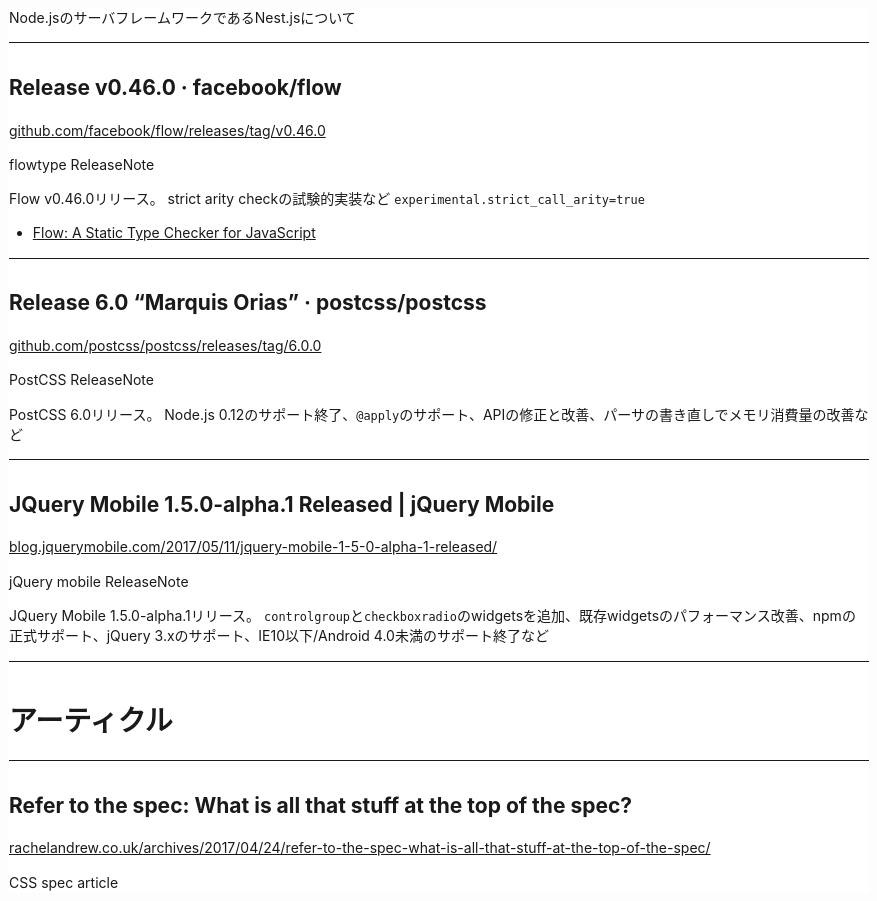 Node.jsのサーバフレームワークであるNest.jsについて


----

## Release v0.46.0 · facebook/flow
[github.com/facebook/flow/releases/tag/v0.46.0](https://github.com/facebook/flow/releases/tag/v0.46.0 "Release v0.46.0 · facebook/flow")
<p class="jser-tags jser-tag-icon"><span class="jser-tag">flowtype</span> <span class="jser-tag">ReleaseNote</span></p>

Flow v0.46.0リリース。
strict arity checkの試験的実装など
`experimental.strict_call_arity=true`

- [Flow: A Static Type Checker for JavaScript](https://flow.org/blog/2017/05/07/Strict-Function-Call-Arity/ "Flow: A Static Type Checker for JavaScript")

----

## Release 6.0 “Marquis Orias” · postcss/postcss
[github.com/postcss/postcss/releases/tag/6.0.0](https://github.com/postcss/postcss/releases/tag/6.0.0 "Release 6.0 “Marquis Orias” · postcss/postcss")
<p class="jser-tags jser-tag-icon"><span class="jser-tag">PostCSS</span> <span class="jser-tag">ReleaseNote</span></p>

PostCSS 6.0リリース。
Node.js 0.12のサポート終了、`@apply`のサポート、APIの修正と改善、パーサの書き直しでメモリ消費量の改善など


----

## JQuery Mobile 1.5.0-alpha.1 Released | jQuery Mobile
[blog.jquerymobile.com/2017/05/11/jquery-mobile-1-5-0-alpha-1-released/](http://blog.jquerymobile.com/2017/05/11/jquery-mobile-1-5-0-alpha-1-released/ "JQuery Mobile 1.5.0-alpha.1 Released | jQuery Mobile")
<p class="jser-tags jser-tag-icon"><span class="jser-tag">jQuery</span> <span class="jser-tag">mobile</span> <span class="jser-tag">ReleaseNote</span></p>

JQuery Mobile 1.5.0-alpha.1リリース。
`controlgroup`と`checkboxradio`のwidgetsを追加、既存widgetsのパフォーマンス改善、npmの正式サポート、jQuery 3.xのサポート、IE10以下/Android 4.0未満のサポート終了など


----
<h1 class="site-genre">アーティクル</h1>

----

## Refer to the spec: What is all that stuff at the top of the spec?
[rachelandrew.co.uk/archives/2017/04/24/refer-to-the-spec-what-is-all-that-stuff-at-the-top-of-the-spec/](https://rachelandrew.co.uk/archives/2017/04/24/refer-to-the-spec-what-is-all-that-stuff-at-the-top-of-the-spec/ "Refer to the spec: What is all that stuff at the top of the spec?")
<p class="jser-tags jser-tag-icon"><span class="jser-tag">CSS</span> <span class="jser-tag">spec</span> <span class="jser-tag">article</span></p>
